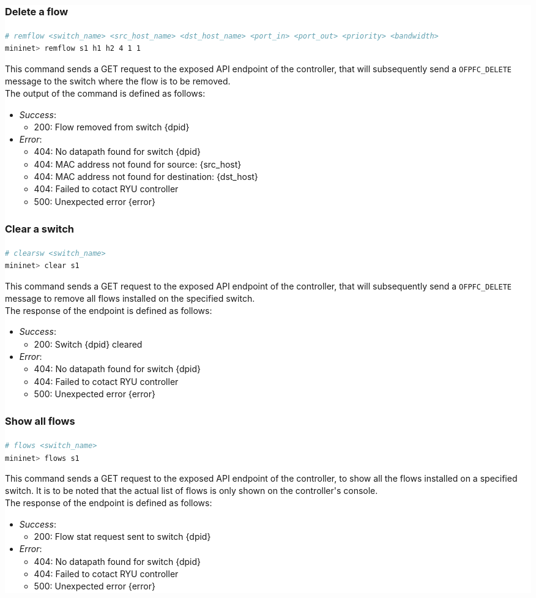 ### **Delete a flow**

```bash
# remflow <switch_name> <src_host_name> <dst_host_name> <port_in> <port_out> <priority> <bandwidth>
mininet> remflow s1 h1 h2 4 1 1
```

This command sends a GET request to the exposed API endpoint of the controller, that will subsequently send a `OFPFC_DELETE` message to the switch where the flow is to be
removed.  
The output of the command is defined as follows:

-   _Success_:
    -   200: Flow removed from switch {dpid}
-   _Error_:
    -   404: No datapath found for switch {dpid}
    -   404: MAC address not found for source: {src_host}
    -   404: MAC address not found for destination: {dst_host}
    -   404: Failed to cotact RYU controller
    -   500: Unexpected error {error}

### **Clear a switch**

```bash
# clearsw <switch_name>
mininet> clear s1
```

This command sends a GET request to the exposed API endpoint of the controller, that will subsequently send a `OFPFC_DELETE` message to remove all flows installed on the
specified switch.  
The response of the endpoint is defined as follows:

-   _Success_:
    -   200: Switch {dpid} cleared
-   _Error_:
    -   404: No datapath found for switch {dpid}
    -   404: Failed to cotact RYU controller
    -   500: Unexpected error {error}

### **Show all flows**

```bash
# flows <switch_name>
mininet> flows s1
```

This command sends a GET request to the exposed API endpoint of the controller, to show all the flows installed on a specified switch. It is to be noted that the actual list of
flows is only shown on the controller's console.  
The response of the endpoint is defined as follows:

-   _Success_:
    -   200: Flow stat request sent to switch {dpid}
-   _Error_:
    -   404: No datapath found for switch {dpid}
    -   404: Failed to cotact RYU controller
    -   500: Unexpected error {error}
